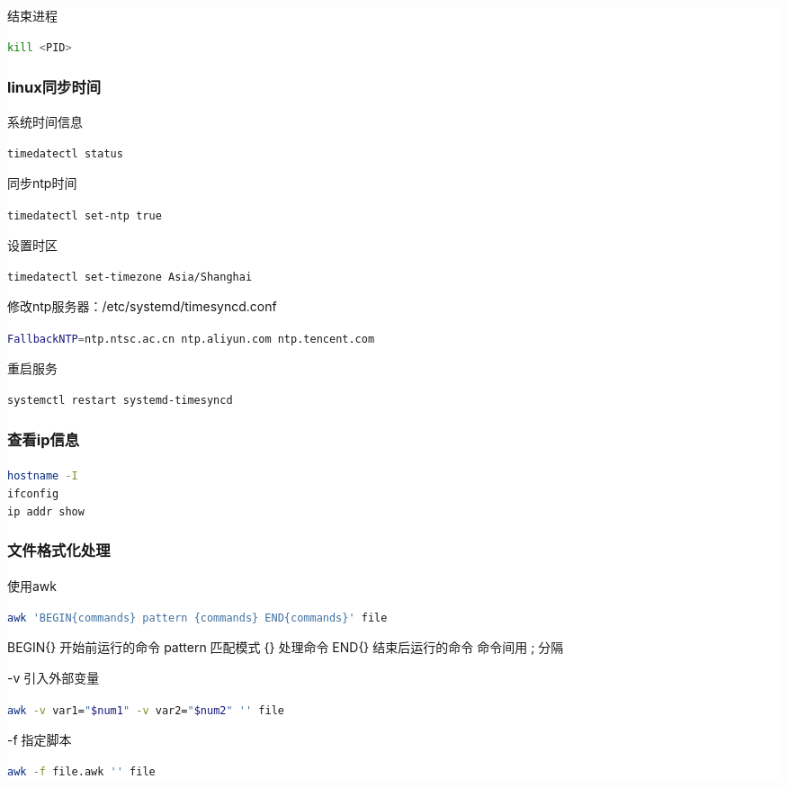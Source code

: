 结束进程
```bash
kill <PID>
```

### linux同步时间

系统时间信息
```bash
timedatectl status
```

同步ntp时间
```bash
timedatectl set-ntp true
```

设置时区
```bash
timedatectl set-timezone Asia/Shanghai
```

修改ntp服务器：/etc/systemd/timesyncd.conf
```bash
FallbackNTP=ntp.ntsc.ac.cn ntp.aliyun.com ntp.tencent.com
```

重启服务
```bash
systemctl restart systemd-timesyncd
```

### 查看ip信息

```bash
hostname -I
ifconfig
ip addr show
```

### 文件格式化处理

使用awk
```bash
awk 'BEGIN{commands} pattern {commands} END{commands}' file
```
BEGIN{} 开始前运行的命令
pattern 匹配模式
{} 处理命令
END{} 结束后运行的命令
命令间用 ; 分隔

-v 引入外部变量
```bash
awk -v var1="$num1" -v var2="$num2" '' file
```

-f 指定脚本
```bash
awk -f file.awk '' file
```

